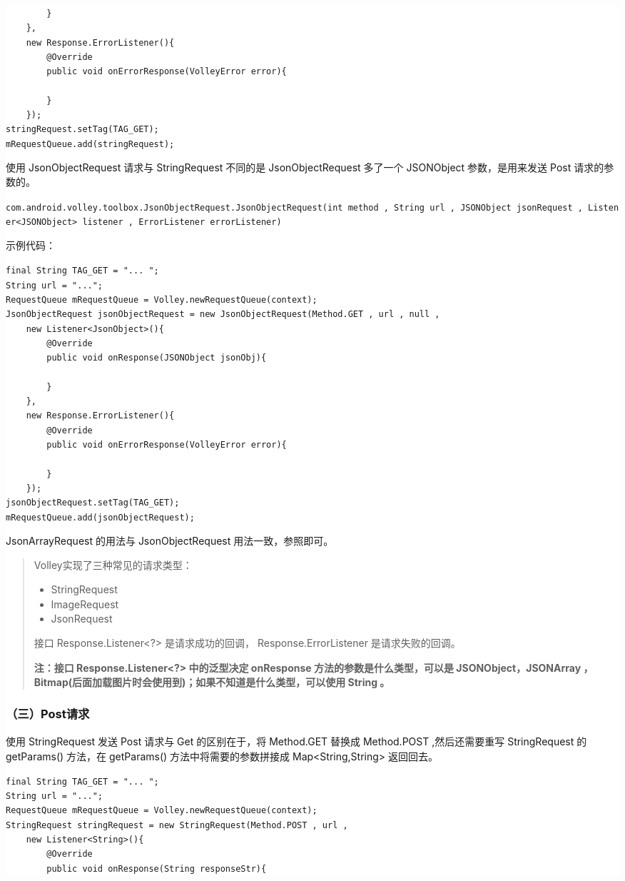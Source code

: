 			}
		},
		new Response.ErrorListener(){
			@Override 
			public void onErrorResponse(VolleyError error){

			}
		});
	stringRequest.setTag(TAG_GET);
	mRequestQueue.add(stringRequest);

使用 JsonObjectRequest 请求与 StringRequest 不同的是 JsonObjectRequest 多了一个 JSONObject 参数，是用来发送 Post 请求的参数的。

	com.android.volley.toolbox.JsonObjectRequest.JsonObjectRequest(int method , String url , JSONObject jsonRequest , Listener<JSONObject> listener , ErrorListener errorListener)

示例代码：

	final String TAG_GET = "... ";
	String url = "...";
	RequestQueue mRequestQueue = Volley.newRequestQueue(context);
	JsonObjectRequest jsonObjectRequest = new JsonObjectRequest(Method.GET , url , null ,
		new Listener<JsonObject>(){
			@Override
			public void onResponse(JSONObject jsonObj){

			}
		},
		new Response.ErrorListener(){
			@Override 
			public void onErrorResponse(VolleyError error){

			}
		});
	jsonObjectRequest.setTag(TAG_GET);
	mRequestQueue.add(jsonObjectRequest);

JsonArrayRequest 的用法与 JsonObjectRequest 用法一致，参照即可。

> Volley实现了三种常见的请求类型：
>
> - StringRequest
> - ImageRequest
> - JsonRequest
>
> 接口 Response.Listener<?> 是请求成功的回调， Response.ErrorListener 是请求失败的回调。
>
> **注：接口 Response.Listener<?> 中的泛型决定 onResponse 方法的参数是什么类型，可以是 JSONObject，JSONArray ， Bitmap(后面加载图片时会使用到)；如果不知道是什么类型，可以使用 String 。**

### （三）Post请求

使用 StringRequest 发送 Post 请求与 Get 的区别在于，将 Method.GET 替换成 Method.POST ,然后还需要重写 StringRequest 的 getParams() 方法，在 getParams() 方法中将需要的参数拼接成 Map<String,String> 返回回去。

	final String TAG_GET = "... ";
	String url = "...";
    RequestQueue mRequestQueue = Volley.newRequestQueue(context);
	StringRequest stringRequest = new StringRequest(Method.POST , url ,
		new Listener<String>(){
			@Override
			public void onResponse(String responseStr){
